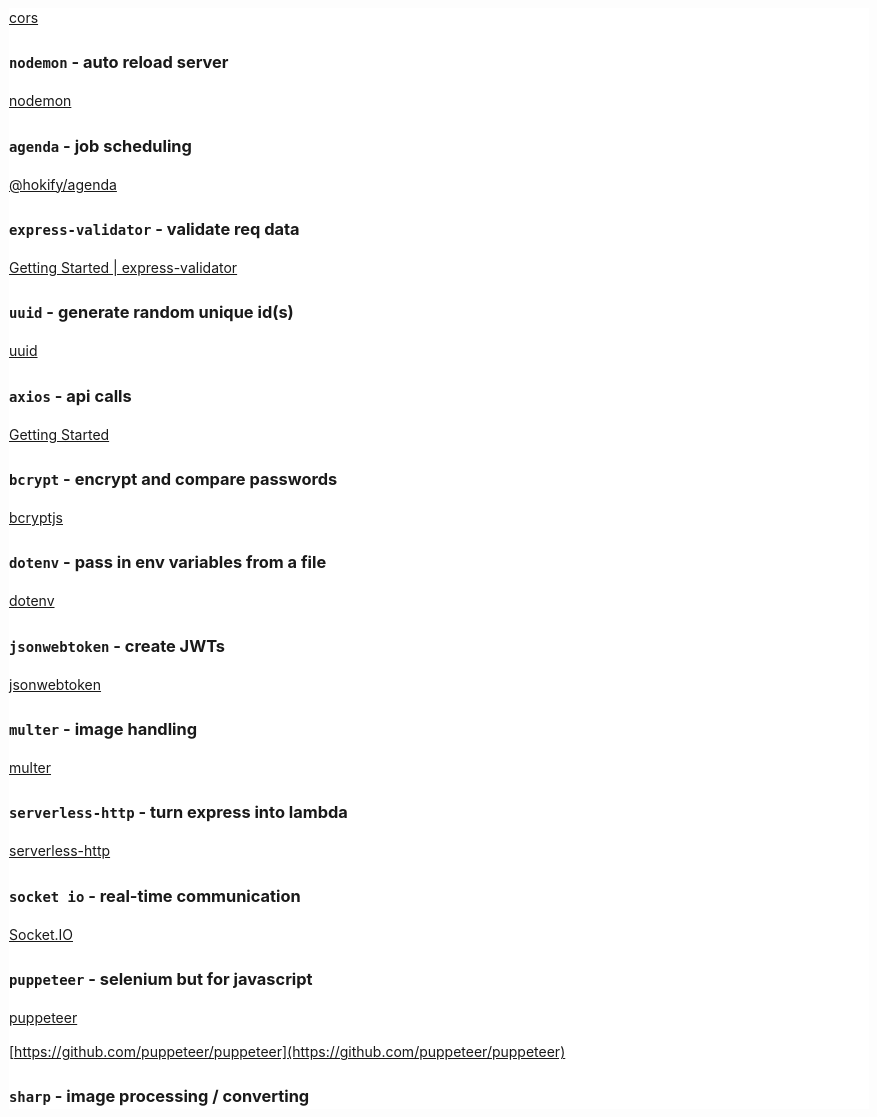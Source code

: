 [cors](https://www.npmjs.com/package/cors)

### `nodemon` - auto reload server

[nodemon](https://www.npmjs.com/package/nodemon)

### `agenda` - job scheduling

[@hokify/agenda](https://www.npmjs.com/package/@hokify/agenda)

### `express-validator` - validate req data

[Getting Started | express-validator](https://express-validator.github.io/docs/)

### `uuid` - generate random unique id(s)

[uuid](https://www.npmjs.com/package/uuid)

### `axios` - api calls

[Getting Started](https://axios-http.com/docs/intro)

### `bcrypt` - encrypt and compare passwords

[bcryptjs](https://www.npmjs.com/package/bcryptjs)

### `dotenv` - pass in env variables from a file

[dotenv](https://www.npmjs.com/package/dotenv)

### `jsonwebtoken` - create JWTs

[jsonwebtoken](https://www.npmjs.com/package/jsonwebtoken)

### `multer` - image handling

[multer](https://www.npmjs.com/package/multer)

### `serverless-http` - turn express into lambda

[serverless-http](https://www.npmjs.com/package/serverless-http)

### `socket io` - real-time communication

[Socket.IO](http://socket.io/)

### `puppeteer` - selenium but for javascript

[puppeteer](https://www.npmjs.com/package/puppeteer)

[https://github.com/puppeteer/puppeteer](https://github.com/puppeteer/puppeteer)

### `sharp` - image processing / converting

